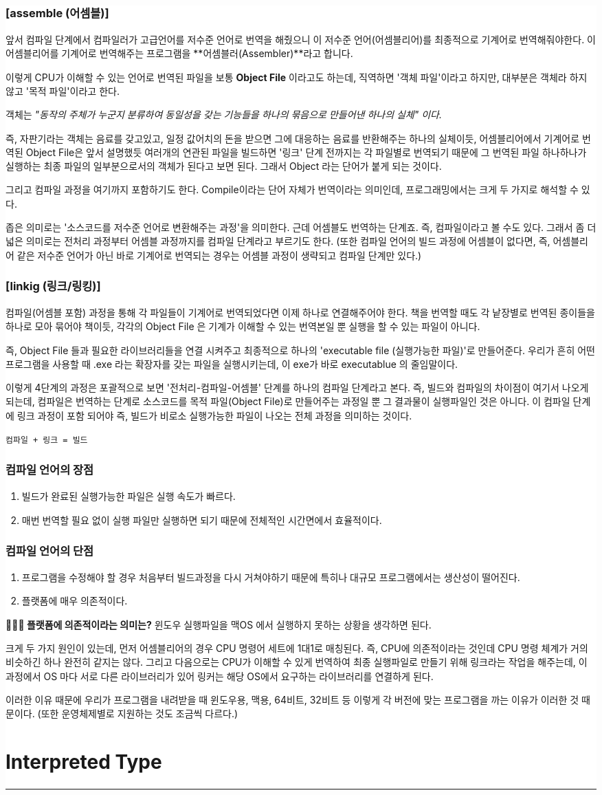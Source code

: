 ### **[assemble (어셈블)]**

앞서 컴파일 단계에서 컴파일러가 고급언어를 저수준 언어로 번역을 해줬으니 이 저수준 언어(어셈블리어)를 최종적으로 기계어로 번역해줘야한다. 이 어셈블리어를 기계어로 번역해주는 프로그램을 **어셈블러(Assembler)**라고 합니다.

이렇게 CPU가 이해할 수 있는 언어로 번역된 파일을 보통 **Object File** 이라고도 하는데, 직역하면 '객체 파일'이라고 하지만, 대부분은 객체라 하지 않고 '목적 파일'이라고 한다.

객체는 *"동작의 주체가 누군지 분류하여 동일성을 갖는 기능들을 하나의 묶음으로 만들어낸 하나의 실체" 이다.*

즉, 자판기라는 객체는 음료를 갖고있고, 일정 값어치의 돈을 받으면 그에 대응하는 음료를 반환해주는 하나의 실체이듯, 어셈블리어에서 기계어로 번역된 Object File은 앞서 설명했듯 여러개의 연관된 파일을 빌드하면 '링크' 단계 전까지는 각 파일별로 번역되기 때문에 그 번역된 파일 하나하나가 실행하는 최종 파일의 일부분으로서의 객체가 된다고 보면 된다. 그래서 Object 라는 단어가 붙게 되는 것이다.

그리고 컴파일 과정을 여기까지 포함하기도 한다. Compile이라는 단어 자체가 번역이라는 의미인데, 프로그래밍에서는 크게 두 가지로 해석할 수 있다.

좁은 의미로는 '소스코드를 저수준 언어로 변환해주는 과정'을 의미한다. 근데 어셈블도 번역하는 단계죠. 즉, 컴파일이라고 볼 수도 있다. 그래서 좀 더 넓은 의미로는 전처리 과정부터 어셈블 과정까지를 컴파일 단계라고 부르기도 한다. (또한 컴파일 언어의 빌드 과정에 어셈블이 없다면, 즉, 어셈블리어 같은 저수준 언어가 아닌 바로 기계어로 번역되는 경우는 어셈블 과정이 생략되고 컴파일 단계만 있다.)

### **[linkig (링크/링킹)]**

컴파일(어셈블 포함) 과정을 통해 각 파일들이 기계어로 번역되었다면 이제 하나로 연결해주어야 한다. 책을 번역할 때도 각 낱장별로 번역된 종이들을 하나로 모아 묶어야 책이듯, 각각의 Object File 은 기계가 이해할 수 있는 번역본일 뿐 실행을 할 수 있는 파일이 아니다.

즉, Object File 들과 필요한 라이브러리들을 연결 시켜주고 최종적으로 하나의 'executable file (실행가능한 파일)'로 만들어준다. 우리가 흔히 어떤 프로그램을 사용할 때 .exe 라는 확장자를 갖는 파일을 실행시키는데, 이 exe가 바로 executablue 의 줄임말이다.

이렇게 4단계의 과정은 포괄적으로 보면 '전처리-컴파일-어셈블' 단계를 하나의 컴파일 단계라고 본다. 즉, 빌드와 컴파일의 차이점이 여기서 나오게 되는데, 컴파일은 번역하는 단계로 소스코드를 목적 파일(Object File)로 만들어주는 과정일 뿐 그 결과물이 실행파일인 것은 아니다. 이 컴파일 단계에 링크 과정이 포함 되어야 즉, 빌드가 비로소 실행가능한 파일이 나오는 전체 과정을 의미하는 것이다.

`컴파일 + 링크 = 빌드`

### **컴파일 언어의 장점**

1. 빌드가 완료된 실행가능한 파일은 실행 속도가 빠르다.

2. 매번 번역할 필요 없이 실행 파일만 실행하면 되기 때문에 전체적인 시간면에서 효율적이다.

### **컴파일 언어의 단점**

1. 프로그램을 수정해야 할 경우 처음부터 빌드과정을 다시 거쳐야하기 때문에 특히나 대규모 프로그램에서는 생산성이 떨어진다.

2. 플랫폼에 매우 의존적이다.

**🙋🏻‍♀️ 플랫폼에 의존적이라는 의미는?**
윈도우 실행파일을 맥OS 에서 실행하지 못하는 상황을 생각하면 된다.

크게 두 가지 원인이 있는데, 먼저 어셈블리어의 경우 CPU 명령어 세트에 1대1로 매칭된다.  즉, CPU에 의존적이라는 것인데 CPU 명령 체계가 거의 비슷하긴 하나 완전히 같지는 않다. 그리고 다음으로는 CPU가 이해할 수 있게 번역하여 최종 실행파일로 만들기 위해 링크라는 작업을 해주는데, 이 과정에서 OS 마다 서로 다른 라이브러리가 있어 링커는 해당 OS에서 요구하는 라이브러리를 연결하게 된다.

이러한 이유 때문에 우리가 프로그램을 내려받을 때 윈도우용, 맥용, 64비트, 32비트 등 이렇게 각 버전에 맞는 프로그램을 까는 이유가 이러한 것 때문이다. (또한 운영체제별로 지원하는 것도 조금씩 다르다.)

# **Interpreted Type**

---
